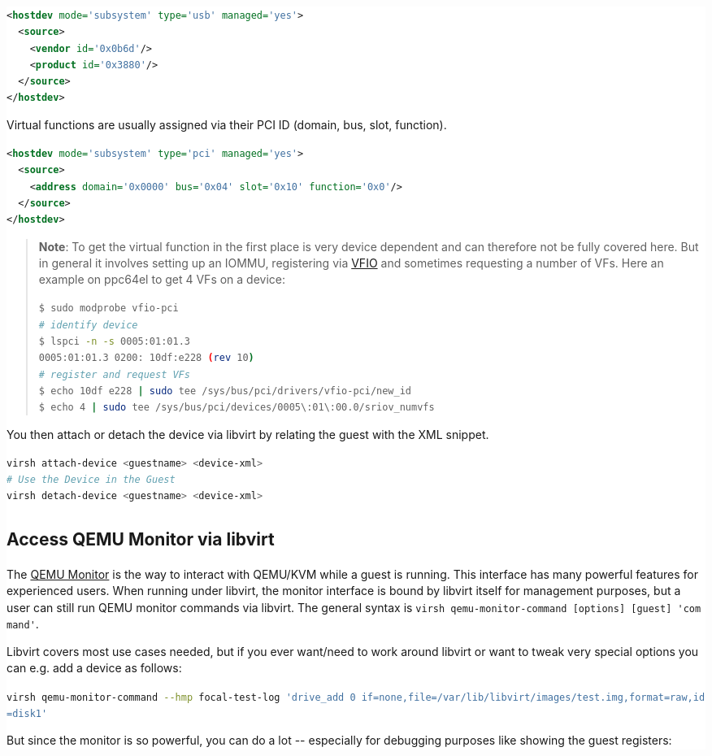 ```xml
<hostdev mode='subsystem' type='usb' managed='yes'>
  <source>
    <vendor id='0x0b6d'/>
    <product id='0x3880'/>
  </source>
</hostdev>
```

Virtual functions are usually assigned via their PCI ID (domain, bus, slot, function).

```xml
<hostdev mode='subsystem' type='pci' managed='yes'>
  <source>
    <address domain='0x0000' bus='0x04' slot='0x10' function='0x0'/>
  </source>
</hostdev>
```

> **Note**:
> To get the virtual function in the first place is very device dependent and can therefore not be fully covered here. But in general it involves setting up an IOMMU, registering via [VFIO](https://www.kernel.org/doc/Documentation/vfio.txt) and sometimes requesting a number of VFs. Here an example on ppc64el to get 4 VFs on a device:
> 
> ``` bash
> $ sudo modprobe vfio-pci
> # identify device
> $ lspci -n -s 0005:01:01.3
> 0005:01:01.3 0200: 10df:e228 (rev 10)
> # register and request VFs
> $ echo 10df e228 | sudo tee /sys/bus/pci/drivers/vfio-pci/new_id
> $ echo 4 | sudo tee /sys/bus/pci/devices/0005\:01\:00.0/sriov_numvfs
> ```

You then attach or detach the device via libvirt by relating the guest with the XML snippet.

```bash
virsh attach-device <guestname> <device-xml>
# Use the Device in the Guest
virsh detach-device <guestname> <device-xml>
```

## Access QEMU Monitor via libvirt

The [QEMU Monitor](https://en.wikibooks.org/wiki/QEMU/Monitor) is the way to interact with QEMU/KVM while a guest is running. This interface has many powerful features for experienced users. When running under libvirt, the monitor interface is bound by libvirt itself for management purposes, but a user can still run QEMU monitor commands via libvirt. The general syntax is `virsh qemu-monitor-command [options] [guest] 'command'`.

Libvirt covers most use cases needed, but if you ever want/need to work around libvirt or want to tweak very special options you can e.g. add a device as follows:

```bash
virsh qemu-monitor-command --hmp focal-test-log 'drive_add 0 if=none,file=/var/lib/libvirt/images/test.img,format=raw,id=disk1'
```
But since the monitor is so powerful, you can do a lot -- especially for debugging purposes like showing the guest registers:
